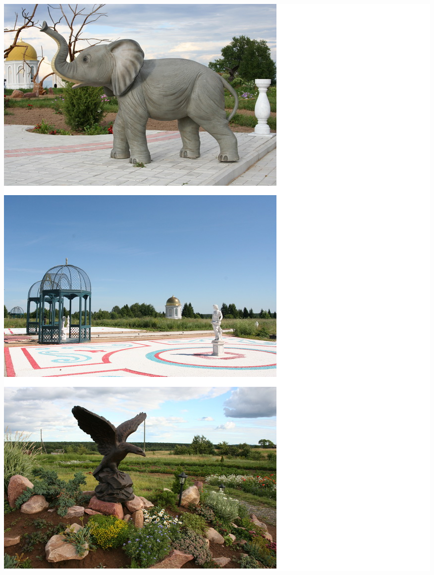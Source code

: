 [ ![Дивья Лока: ландшафты](/upload/iblock/f0c/f0ce1ebee4027f829a208e92520ce6a9.jpg) ](/upload/iblock/f0c/f0ce1ebee4027f829a208e92520ce6a9.jpg) 

[ ![Дивья Лока: ландшафты](/upload/iblock/3a5/3a5083aa37f200487e9331637e1abcf1.jpg) ](/upload/iblock/3a5/3a5083aa37f200487e9331637e1abcf1.jpg) 

[ ![Дивья Лока: ландшафты](/upload/iblock/ea1/ea1e2cf39a2f57158b74341915df4b3b.jpg) ](/upload/iblock/ea1/ea1e2cf39a2f57158b74341915df4b3b.jpg) 
